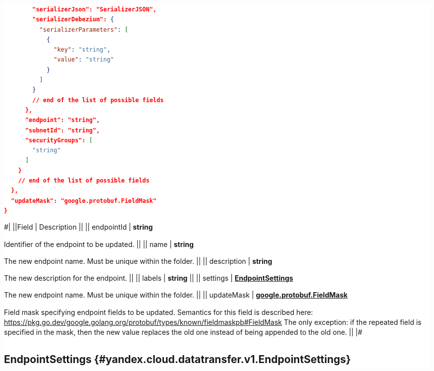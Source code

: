 ```json
        "serializerJson": "SerializerJSON",
        "serializerDebezium": {
          "serializerParameters": [
            {
              "key": "string",
              "value": "string"
            }
          ]
        }
        // end of the list of possible fields
      },
      "endpoint": "string",
      "subnetId": "string",
      "securityGroups": [
        "string"
      ]
    }
    // end of the list of possible fields
  },
  "updateMask": "google.protobuf.FieldMask"
}
```

#|
||Field | Description ||
|| endpointId | **string**

Identifier of the endpoint to be updated. ||
|| name | **string**

The new endpoint name. Must be unique within the folder. ||
|| description | **string**

The new description for the endpoint. ||
|| labels | **string** ||
|| settings | **[EndpointSettings](#yandex.cloud.datatransfer.v1.EndpointSettings)**

The new endpoint name. Must be unique within the folder. ||
|| updateMask | **[google.protobuf.FieldMask](https://developers.google.com/protocol-buffers/docs/reference/csharp/class/google/protobuf/well-known-types/field-mask)**

Field mask specifying endpoint fields to be updated. Semantics for this field is
described here:
<https://pkg.go.dev/google.golang.org/protobuf/types/known/fieldmaskpb#FieldMask>
The only exception: if the repeated field is specified in the mask, then
the new value replaces the old one instead of being appended to the old one. ||
|#

## EndpointSettings {#yandex.cloud.datatransfer.v1.EndpointSettings}
